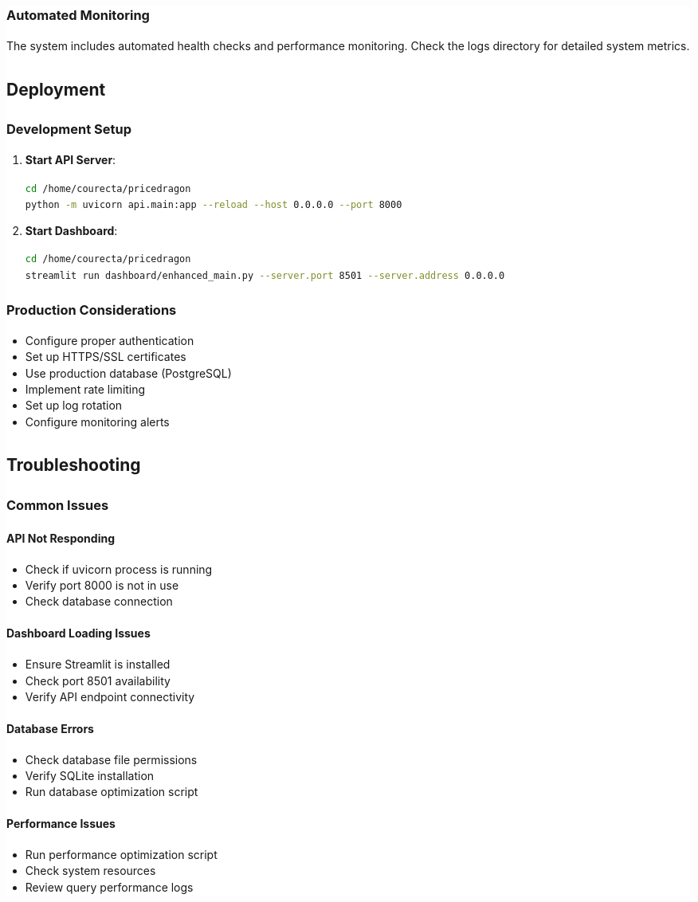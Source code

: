### Automated Monitoring
The system includes automated health checks and performance monitoring. Check the logs directory for detailed system metrics.

## Deployment

### Development Setup
1. **Start API Server**:
   ```bash
   cd /home/courecta/pricedragon
   python -m uvicorn api.main:app --reload --host 0.0.0.0 --port 8000
   ```

2. **Start Dashboard**:
   ```bash
   cd /home/courecta/pricedragon
   streamlit run dashboard/enhanced_main.py --server.port 8501 --server.address 0.0.0.0
   ```

### Production Considerations
- Configure proper authentication
- Set up HTTPS/SSL certificates
- Use production database (PostgreSQL)
- Implement rate limiting
- Set up log rotation
- Configure monitoring alerts

## Troubleshooting

### Common Issues

#### API Not Responding
- Check if uvicorn process is running
- Verify port 8000 is not in use
- Check database connection

#### Dashboard Loading Issues
- Ensure Streamlit is installed
- Check port 8501 availability
- Verify API endpoint connectivity

#### Database Errors
- Check database file permissions
- Verify SQLite installation
- Run database optimization script

#### Performance Issues
- Run performance optimization script
- Check system resources
- Review query performance logs
